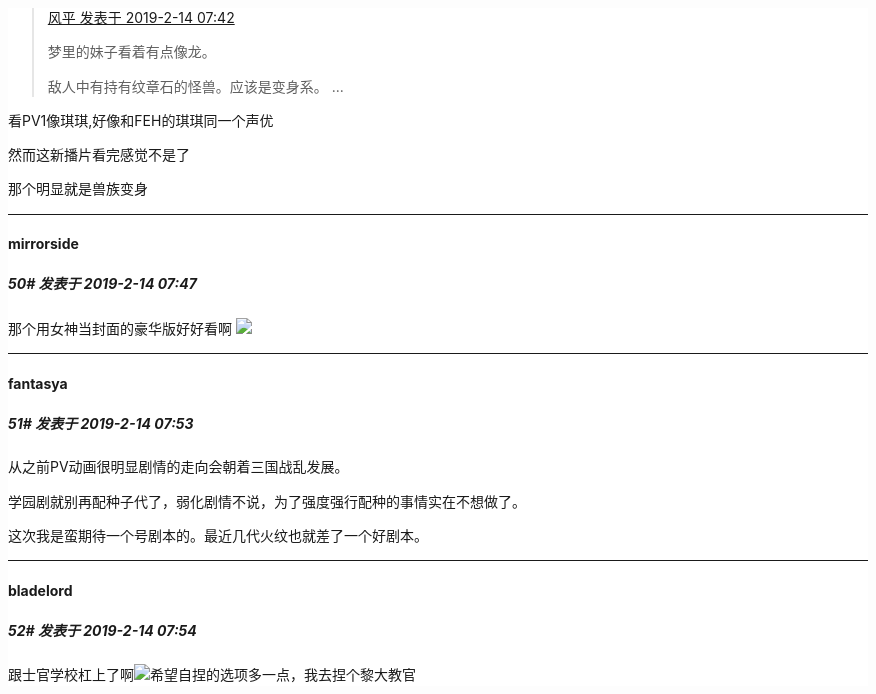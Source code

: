 

<blockquote><a href="httphttps://bbs.saraba1st.com/2b/forum.php?mod=redirect&amp;goto=findpost&amp;pid=42588005&amp;ptid=1810654" target="_blank">风平 发表于 2019-2-14 07:42</a>

梦里的妹子看着有点像龙。


敌人中有持有纹章石的怪兽。应该是变身系。 ...</blockquote>
看PV1像琪琪,好像和FEH的琪琪同一个声优

然而这新播片看完感觉不是了

那个明显就是兽族变身








-----

####  mirrorside  
##### 50#       发表于 2019-2-14 07:47




那个用女神当封面的豪华版好好看啊 <img src="https://static.saraba1st.com/image/smiley/face2017/018.png" referrerpolicy="no-referrer">







-----

####  fantasya  
##### 51#       发表于 2019-2-14 07:53




从之前PV动画很明显剧情的走向会朝着三国战乱发展。


学园剧就别再配种子代了，弱化剧情不说，为了强度强行配种的事情实在不想做了。


这次我是蛮期待一个号剧本的。最近几代火纹也就差了一个好剧本。








-----

####  bladelord  
##### 52#       发表于 2019-2-14 07:54




跟士官学校杠上了啊<img src="https://static.saraba1st.com/image/smiley/face2017/066.png" referrerpolicy="no-referrer">希望自捏的选项多一点，我去捏个黎大教官
